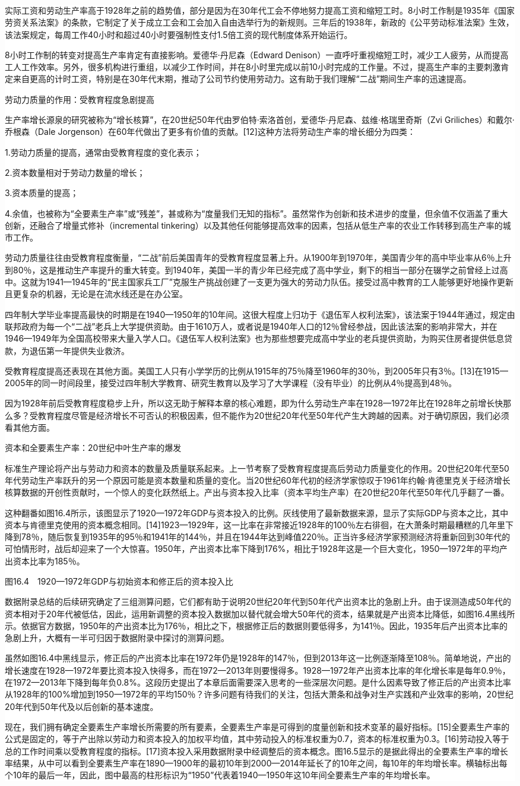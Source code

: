 实际工资和劳动生产率高于1928年之前的趋势值，部分是因为在30年代工会不停地努力提高工资和缩短工时。8小时工作制是1935年《国家劳资关系法案》的条款，它制定了关于成立工会和工会加入自由选举行为的新规则。三年后的1938年，新政的《公平劳动标准法案》生效，该法案规定，每周工作40小时和超过40小时要强制性支付1.5倍工资的现代制度体系开始运行。

8小时工作制的转变对提高生产率肯定有直接影响。爱德华·丹尼森（Edward Denison）一直呼吁重视缩短工时，减少工人疲劳，从而提高工人工作效率。另外，很多机构进行重组，以减少工作时间，并在8小时里完成以前10小时完成的工作量。不过，提高生产率的主要刺激肯定来自更高的计时工资，特别是在30年代末期，推动了公司节约使用劳动力。这有助于我们理解“二战”期间生产率的迅速提高。


劳动力质量的作用：受教育程度急剧提高


生产率增长源泉的研究被称为“增长核算”，在20世纪50年代由罗伯特·索洛首创，爱德华·丹尼森、兹维·格瑞里奇斯（Zvi Griliches）和戴尔·乔根森（Dale Jorgenson）在60年代做出了更多有价值的贡献。[12]这种方法将劳动生产率的增长细分为四类：

1.劳动力质量的提高，通常由受教育程度的变化表示；

2.资本数量相对于劳动力数量的增长；

3.资本质量的提高；

4.余值，也被称为“全要素生产率”或“残差”，甚或称为“度量我们无知的指标”。虽然常作为创新和技术进步的度量，但余值不仅涵盖了重大创新，还融合了增量式修补（incremental tinkering）以及其他任何能够提高效率的因素，包括从低生产率的农业工作转移到高生产率的城市工作。

劳动力质量往往由受教育程度衡量，“二战”前后美国青年的受教育程度显著上升。从1900年到1970年，美国青少年的高中毕业率从6％上升到80％，这是推动生产率提升的重大转变。到1940年，美国一半的青少年已经完成了高中学业，剩下的相当一部分在辍学之前曾经上过高中。这就为1941—1945年的“民主国家兵工厂”克服生产挑战创建了一支更为强大的劳动力队伍。接受过高中教育的工人能够更好地操作更新且更复杂的机器，无论是在流水线还是在办公室。

四年制大学毕业率提高最快的时期是在1940—1950年的10年间。这很大程度上归功于《退伍军人权利法案》，该法案于1944年通过，规定由联邦政府为每一个“二战”老兵上大学提供资助。由于1610万人，或者说是1940年人口的12％曾经参战，因此该法案的影响非常大，并在1946—1949年为全国高校带来大量入学人口。《退伍军人权利法案》也为那些想要完成高中学业的老兵提供资助，为购买住房者提供低息贷款，为退伍第一年提供失业救济。

受教育程度提高还表现在其他方面。美国工人只有小学学历的比例从1915年的75％降至1960年的30％，到2005年只有3％。[13]在1915—2005年的同一时间段里，接受过四年制大学教育、研究生教育以及学习了大学课程（没有毕业）的比例从4％提高到48％。

因为1928年前后受教育程度稳步上升，所以这无助于解释本章的核心难题，即为什么劳动生产率在1928—1972年比在1928年之前增长快那么多？受教育程度尽管是经济增长不可否认的积极因素，但不能作为20世纪20年代至50年代产生大跨越的因素。对于确切原因，我们必须看其他方面。


资本和全要素生产率：20世纪中叶生产率的爆发


标准生产理论将产出与劳动力和资本的数量及质量联系起来。上一节考察了受教育程度提高后劳动力质量变化的作用。20世纪20年代至50年代劳动生产率跃升的另一个原因可能是资本数量和质量的变化。当20世纪60年代初的经济学家惊叹于1961年约翰·肯德里克关于经济增长核算数据的开创性贡献时，一个惊人的变化跃然纸上。产出与资本投入比率（资本平均生产率）在20世纪20年代至50年代几乎翻了一番。

这种翻番如图16.4所示，该图显示了1920—1972年GDP与资本投入的比例。灰线使用了最新数据来源，显示了实际GDP与资本之比，其中资本与肯德里克使用的资本概念相同。[14]1923—1929年，这一比率在非常接近1928年的100％左右徘徊，在大萧条时期最糟糕的几年里下降到78％，随后恢复到1935年的95％和1941年的144％，并且在1944年达到峰值220％。正当许多经济学家预测经济将重新回到30年代的可怕情形时，战后却迎来了一个大惊喜。1950年，产出资本比率下降到176%，相比于1928年这是一个巨大变化，1950—1972年的平均产出资本比率为185％。



图16.4　1920—1972年GDP与初始资本和修正后的资本投入比


数据附录总结的后续研究确定了三组测算问题，它们都有助于说明20世纪20年代到50年代产出资本比的急剧上升。由于误测造成50年代的资本相对于20年代被低估，因此，运用新调整的资本投入数据加以替代就会增大50年代的资本，结果就是产出资本比降低，如图16.4黑线所示。依据官方数据，1950年的产出资本比为176％，相比之下，根据修正后的数据则要低得多，为141％。因此，1935年后产出资本比率的急剧上升，大概有一半可归因于数据附录中探讨的测算问题。

虽然如图16.4中黑线显示，修正后的产出资本比率在1972年仍是1928年的147％，但到2013年这一比例逐渐降至108％。简单地说，产出的增长速度在1928—1972年要比资本投入快得多，而在1972—2013年则要慢得多。1928—1972年产出资本比率的年化增长率是每年0.9％，在1972—2013年下降到每年负0.8%。这段历史提出了本章后面需要深入思考的一些深层次问题。是什么因素导致了修正后的产出资本比率从1928年的100%增加到1950—1972年的平均150％？许多问题有待我们的关注，包括大萧条和战争对生产实践和产业效率的影响，20世纪20年代到50年代及以后创新的基本速度。

现在，我们拥有确定全要素生产率增长所需要的所有要素，全要素生产率是可得到的度量创新和技术变革的最好指标。[15]全要素生产率的公式是固定的，等于产出除以劳动力和资本投入的加权平均值，其中劳动投入的标准权重为0.7，资本的标准权重为0.3。[16]劳动投入等于总的工作时间乘以受教育程度的指标。[17]资本投入采用数据附录中经调整后的资本概念。图16.5显示的是据此得出的全要素生产率的增长率结果，从中可以看到全要素生产率在1890—1900年的最初10年到2000—2014年延长了的10年之间，每10年的年均增长率。横轴标出每个10年的最后一年，因此，图中最高的柱形标识为“1950”代表着1940—1950年这10年间全要素生产率的年均增长率。
